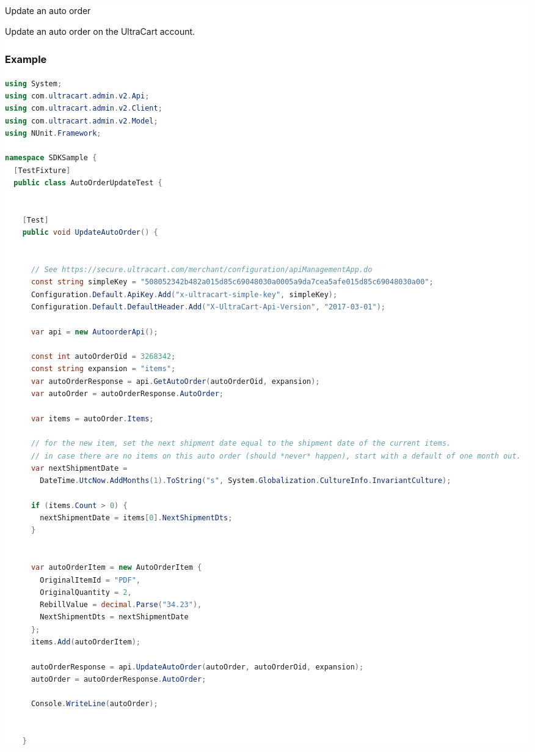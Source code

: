 Update an auto order

Update an auto order on the UltraCart account. 
### Example
```csharp
using System;
using com.ultracart.admin.v2.Api;
using com.ultracart.admin.v2.Client;
using com.ultracart.admin.v2.Model;
using NUnit.Framework;

namespace SDKSample {
  [TestFixture]
  public class AutoOrderUpdateTest {


    [Test]
    public void UpdateAutoOrder() {


      // See https://secure.ultracart.com/merchant/configuration/apiManagementApp.do
      const string simpleKey = "508052342b482a015d85c69048030a0005a9da7cea5afe015d85c69048030a00";
      Configuration.Default.ApiKey.Add("x-ultracart-simple-key", simpleKey);
      Configuration.Default.DefaultHeader.Add("X-UltraCart-Api-Version", "2017-03-01");

      var api = new AutoorderApi();

      const int autoOrderOid = 3268342;
      const string expansion = "items";
      var autoOrderResponse = api.GetAutoOrder(autoOrderOid, expansion);
      var autoOrder = autoOrderResponse.AutoOrder;

      var items = autoOrder.Items;

      // for the new item, set the next shipment date equal to the shipment date of the current items.
      // in case there are no items on this auto order (should *never* happen), start with a default of one month out.
      var nextShipmentDate =
        DateTime.UtcNow.AddMonths(1).ToString("s", System.Globalization.CultureInfo.InvariantCulture);

      if (items.Count > 0) {
        nextShipmentDate = items[0].NextShipmentDts;
      }


      var autoOrderItem = new AutoOrderItem {
        OriginalItemId = "PDF",
        OriginalQuantity = 2,
        RebillValue = decimal.Parse("34.23"),
        NextShipmentDts = nextShipmentDate
      };
      items.Add(autoOrderItem);

      autoOrderResponse = api.UpdateAutoOrder(autoOrder, autoOrderOid, expansion);
      autoOrder = autoOrderResponse.AutoOrder;

      Console.WriteLine(autoOrder);


    }

```